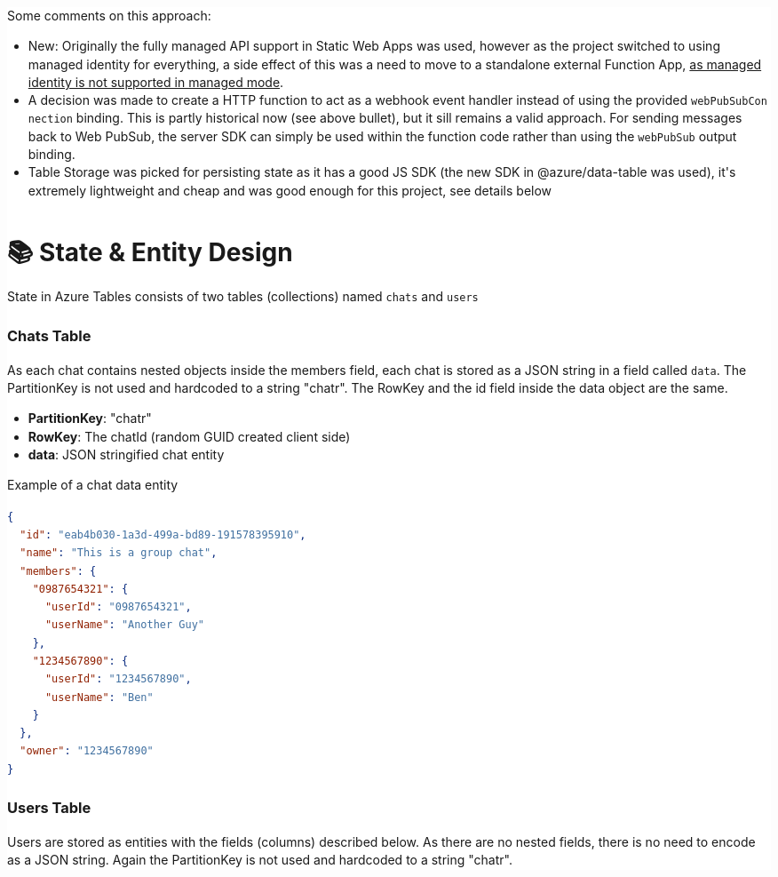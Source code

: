 Some comments on this approach:

- New: Originally the fully managed API support in Static Web Apps was used, however as the project switched to using managed identity for everything, a side effect of this was a need to move to a standalone external Function App, [as managed identity is not supported in managed mode](https://learn.microsoft.com/en-gb/azure/static-web-apps/apis-functions).
- A decision was made to create a HTTP function to act as a webhook event handler instead of using the provided `webPubSubConnection` binding. This is partly historical now (see above bullet), but it sill remains a valid approach. For sending messages back to Web PubSub, the server SDK can simply be used within the function code rather than using the `webPubSub` output binding.
- Table Storage was picked for persisting state as it has a good JS SDK (the new SDK in @azure/data-table was used), it's extremely lightweight and cheap and was good enough for this project, see details below

# 📚 State & Entity Design

State in Azure Tables consists of two tables (collections) named `chats` and `users`

### Chats Table

As each chat contains nested objects inside the members field, each chat is stored as a JSON string in a field called `data`. The PartitionKey is not used and hardcoded to a string "chatr". The RowKey and the id field inside the data object are the same.

- **PartitionKey**: "chatr"
- **RowKey**: The chatId (random GUID created client side)
- **data**: JSON stringified chat entity

Example of a chat data entity

```json
{
  "id": "eab4b030-1a3d-499a-bd89-191578395910",
  "name": "This is a group chat",
  "members": {
    "0987654321": {
      "userId": "0987654321",
      "userName": "Another Guy"
    },
    "1234567890": {
      "userId": "1234567890",
      "userName": "Ben"
    }
  },
  "owner": "1234567890"
}
```

### Users Table

Users are stored as entities with the fields (columns) described below. As there are no nested fields, there is no need to encode as a JSON string. Again the PartitionKey is not used and hardcoded to a string "chatr".
